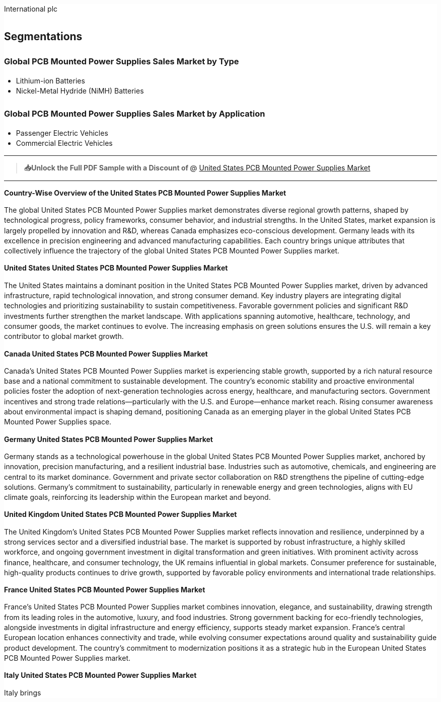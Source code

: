 International plc</li></ul></p><p><h2>Segmentations</h2><h3>Global PCB Mounted Power Supplies Sales Market by Type</h3><ul><li>Lithium-ion Batteries</li><li>Nickel-Metal Hydride (NiMH) Batteries</li></ul><h3>Global PCB Mounted Power Supplies Sales Market by Application</h3><ul><li>Passenger Electric Vehicles</li><li>Commercial Electric Vehicles</li></ul></p><hr /><blockquote><p><strong>📥Unlock the Full PDF Sample with a Discount of @</strong> <a href="https://www.marketresearchintellect.com/ask-for-discount/?rid=1000844&amp;utm_source=Github-April&amp;utm_medium=016">United States PCB Mounted Power Supplies Market</a></p></blockquote><hr /><p class="" data-start="217" data-end="261"><strong data-start="217" data-end="261">Country-Wise Overview of the United States PCB Mounted Power Supplies Market</strong></p><p class="" data-start="263" data-end="774">The global United States PCB Mounted Power Supplies market demonstrates diverse regional growth patterns, shaped by technological progress, policy frameworks, consumer behavior, and industrial strengths. In the United States, market expansion is largely propelled by innovation and R&amp;D, whereas Canada emphasizes eco-conscious development. Germany leads with its excellence in precision engineering and advanced manufacturing capabilities. Each country brings unique attributes that collectively influence the trajectory of the global United States PCB Mounted Power Supplies market.</p><p class="" data-start="776" data-end="1421"><strong data-start="776" data-end="805">United States United States PCB Mounted Power Supplies Market</strong></p><p class="" data-start="776" data-end="1421">The United States maintains a dominant position in the United States PCB Mounted Power Supplies market, driven by advanced infrastructure, rapid technological innovation, and strong consumer demand. Key industry players are integrating digital technologies and prioritizing sustainability to sustain competitiveness. Favorable government policies and significant R&amp;D investments further strengthen the market landscape. With applications spanning automotive, healthcare, technology, and consumer goods, the market continues to evolve. The increasing emphasis on green solutions ensures the U.S. will remain a key contributor to global market growth.</p><p class="" data-start="1423" data-end="2019"><strong data-start="1423" data-end="1445">Canada United States PCB Mounted Power Supplies Market</strong></p><p class="" data-start="1423" data-end="2019">Canada&rsquo;s United States PCB Mounted Power Supplies market is experiencing stable growth, supported by a rich natural resource base and a national commitment to sustainable development. The country&rsquo;s economic stability and proactive environmental policies foster the adoption of next-generation technologies across energy, healthcare, and manufacturing sectors. Government incentives and strong trade relations&mdash;particularly with the U.S. and Europe&mdash;enhance market reach. Rising consumer awareness about environmental impact is shaping demand, positioning Canada as an emerging player in the global United States PCB Mounted Power Supplies space.</p><p class="" data-start="2021" data-end="2591"><strong data-start="2021" data-end="2044">Germany United States PCB Mounted Power Supplies Market</strong></p><p class="" data-start="2021" data-end="2591">Germany stands as a technological powerhouse in the global United States PCB Mounted Power Supplies market, anchored by innovation, precision manufacturing, and a resilient industrial base. Industries such as automotive, chemicals, and engineering are central to its market dominance. Government and private sector collaboration on R&amp;D strengthens the pipeline of cutting-edge solutions. Germany&rsquo;s commitment to sustainability, particularly in renewable energy and green technologies, aligns with EU climate goals, reinforcing its leadership within the European market and beyond.</p><p class="" data-start="2593" data-end="3221"><strong data-start="2593" data-end="2623">United Kingdom United States PCB Mounted Power Supplies Market</strong></p><p class="" data-start="2593" data-end="3221">The United Kingdom&rsquo;s United States PCB Mounted Power Supplies market reflects innovation and resilience, underpinned by a strong services sector and a diversified industrial base. The market is supported by robust infrastructure, a highly skilled workforce, and ongoing government investment in digital transformation and green initiatives. With prominent activity across finance, healthcare, and consumer technology, the UK remains influential in global markets. Consumer preference for sustainable, high-quality products continues to drive growth, supported by favorable policy environments and international trade relationships.</p><p class="" data-start="3223" data-end="3838"><strong data-start="3223" data-end="3245">France United States PCB Mounted Power Supplies Market</strong></p><p class="" data-start="3223" data-end="3838">France&rsquo;s United States PCB Mounted Power Supplies market combines innovation, elegance, and sustainability, drawing strength from its leading roles in the automotive, luxury, and food industries. Strong government backing for eco-friendly technologies, alongside investments in digital infrastructure and energy efficiency, supports steady market expansion. France&rsquo;s central European location enhances connectivity and trade, while evolving consumer expectations around quality and sustainability guide product development. The country&rsquo;s commitment to modernization positions it as a strategic hub in the European United States PCB Mounted Power Supplies market.</p><p class="" data-start="3840" data-end="4422"><strong data-start="3840" data-end="3861">Italy United States PCB Mounted Power Supplies Market</strong></p><p class="" data-start="3840" data-end="4422">Italy brings